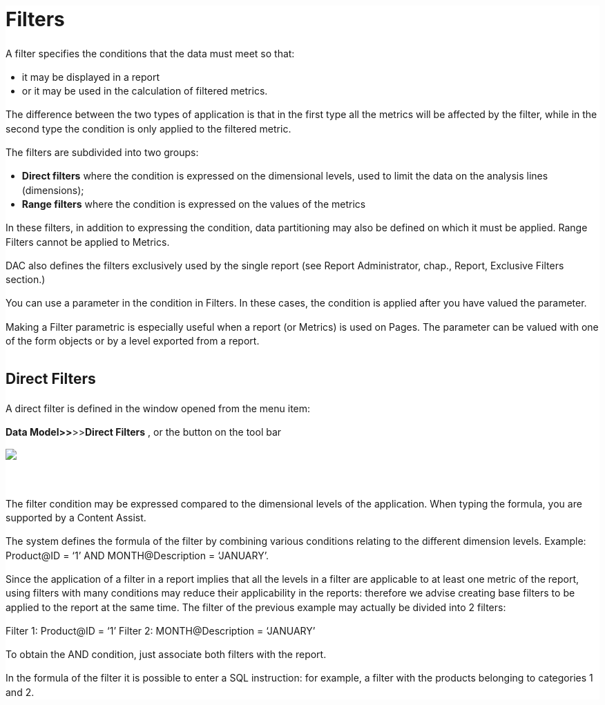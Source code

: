 # Filters

A filter specifies the conditions that the data must meet so that:

* it may be displayed in a report
* or it may be used in the calculation of filtered metrics.

The difference between the two types of application is that in the first type all the metrics will be affected by the filter, while in the second type the condition is only applied to the filtered metric.

The filters are subdivided into two groups:

* **Direct filters** where the condition is expressed on the dimensional levels, used to limit the data on the analysis lines \(dimensions\);
* **Range filters** where the condition is expressed on the values of the metrics

In these filters, in addition to expressing the condition, data partitioning may also be defined on which it must be applied. Range Filters cannot be applied to Metrics.

DAC also defines the filters exclusively used by the single report \(see Report Administrator, chap., Report, Exclusive Filters section.\)

You can use a parameter in the condition in Filters. In these cases, the condition is applied after you have valued the parameter.

Making a Filter parametric is especially useful when a report \(or Metrics\) is used on Pages. The parameter can be valued with one of the form objects or by a level exported from a report.

## **Direct Filters**

A direct filter is defined in the window opened from the menu item:

**Data Model&gt;&gt;**&gt;&gt;**Direct Filters** , or the button on the tool bar

![](https://docs.decisyon.com/wp-content/uploads/2021/01/DF1.png)

![](data:image/gif;base64,R0lGODlhAQABAIAAAAAAAP///yH5BAEAAAAALAAAAAABAAEAAAIBRAA7)

The filter condition may be expressed compared to the dimensional levels of the application. When typing the formula, you are supported by a Content Assist.

The system defines the formula of the filter by combining various conditions relating to the different dimension levels. Example: Product@ID = ‘1’ AND MONTH@Description = ‘JANUARY’.

Since the application of a filter in a report implies that all the levels in a filter are applicable to at least one metric of the report, using filters with many conditions may reduce their applicability in the reports: therefore we advise creating base filters to be applied to the report at the same time. The filter of the previous example may actually be divided into 2 filters:

Filter 1: Product@ID = ‘1’ Filter 2: MONTH@Description = ‘JANUARY’

To obtain the AND condition, just associate both filters with the report.

In the formula of the filter it is possible to enter a SQL instruction: for example, a filter with the products belonging to categories 1 and 2.
